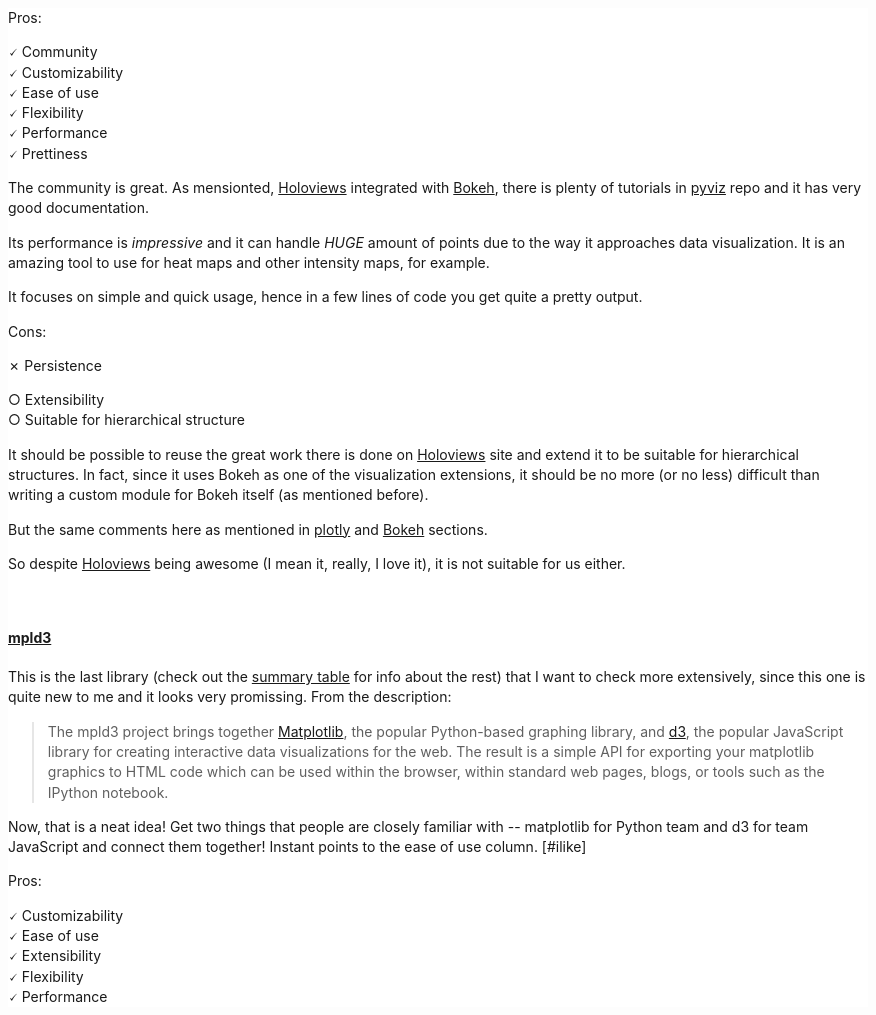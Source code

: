 Pros:

🗸 Community<br>
🗸 Customizability<br>
🗸 Ease of use<br>
🗸 Flexibility<br>
🗸 Performance<br>
🗸 Prettiness<br>

The community is great. As mensionted, [Holoviews] integrated with [Bokeh], there is plenty of tutorials in [pyviz] repo and it has very good documentation.

Its performance is *impressive* and it can handle *HUGE* amount of points due to the way it approaches data visualization. It is an amazing tool to use for heat maps and other intensity maps, for example.

It focuses on simple and quick usage, hence in a few lines of code you get quite a pretty output.

Cons:

✗ Persistence<br>

○ Extensibility<br>
○ Suitable for hierarchical structure<br>

It should be possible to reuse the great work there is done on [Holoviews] site and extend it to be suitable for hierarchical structures. In fact, since it uses Bokeh as one of the visualization extensions, it should be no more (or no less) difficult than writing a custom module for Bokeh itself (as mentioned before).

But the same comments here as mentioned in [plotly] and [Bokeh] sections.

So despite [Holoviews] being awesome (I mean it, really, I love it), it is not suitable for us either.

<br>

#### [mpld3]

This is the last library (check out the [summary table](#summary-and-conclusion) for info about the rest) that I want to check more extensively, since this one is quite new to me and it looks very promissing. From the description:

> The mpld3 project brings together [Matplotlib](http://www.matplotlib.org/), the popular Python-based graphing library, and [d3], the popular JavaScript library for creating interactive data visualizations for the web. The result is a simple API for exporting your matplotlib graphics to HTML code which can be used within the browser, within standard web pages, blogs, or tools such as the IPython notebook.

Now, that is a neat idea! Get two things that people are closely familiar with -- matplotlib for Python team and d3 for team JavaScript and connect them together! Instant points to the ease of use column. [#ilike]

Pros:

🗸 Customizability<br>
🗸 Ease of use<br>
🗸 Extensibility<br>
🗸 Flexibility<br>
🗸 Performance<br>


[Bokeh]: https://bokeh.pydata.org/
[d3]: https://d3js.org/
[Holoviews]: http://holoviews.org/
[mpld3]: http://mpld3.github.io/
[plotly]: https://plot.ly/
[pyviz]: https://github.com/pyviz/pyviz
[threejs]: https://threejs.org/